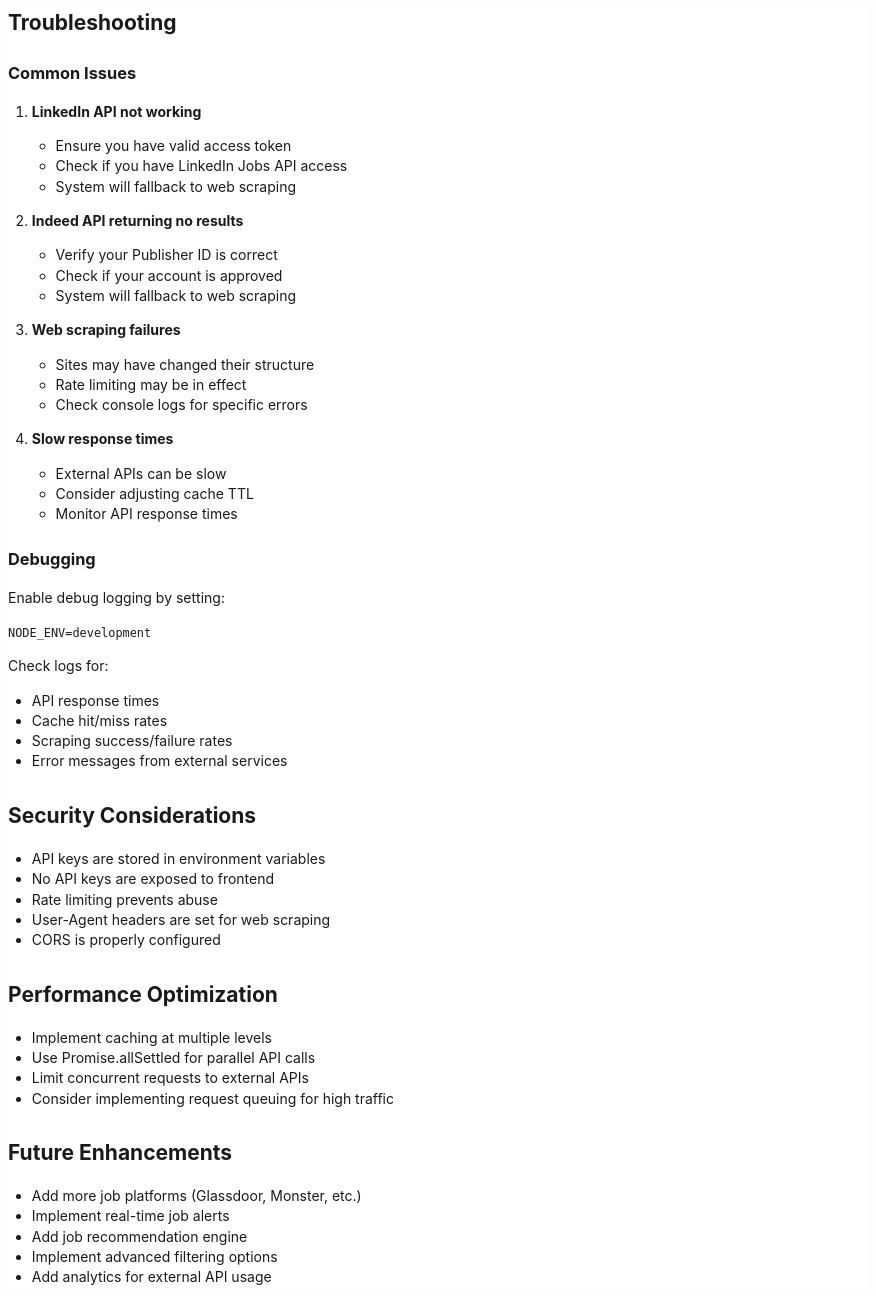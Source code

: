 ## Troubleshooting

### Common Issues

1. **LinkedIn API not working**
   - Ensure you have valid access token
   - Check if you have LinkedIn Jobs API access
   - System will fallback to web scraping

2. **Indeed API returning no results**
   - Verify your Publisher ID is correct
   - Check if your account is approved
   - System will fallback to web scraping

3. **Web scraping failures**
   - Sites may have changed their structure
   - Rate limiting may be in effect
   - Check console logs for specific errors

4. **Slow response times**
   - External APIs can be slow
   - Consider adjusting cache TTL
   - Monitor API response times

### Debugging

Enable debug logging by setting:
```env
NODE_ENV=development
```

Check logs for:
- API response times
- Cache hit/miss rates
- Scraping success/failure rates
- Error messages from external services

## Security Considerations

- API keys are stored in environment variables
- No API keys are exposed to frontend
- Rate limiting prevents abuse
- User-Agent headers are set for web scraping
- CORS is properly configured

## Performance Optimization

- Implement caching at multiple levels
- Use Promise.allSettled for parallel API calls
- Limit concurrent requests to external APIs
- Consider implementing request queuing for high traffic

## Future Enhancements

- Add more job platforms (Glassdoor, Monster, etc.)
- Implement real-time job alerts
- Add job recommendation engine
- Implement advanced filtering options
- Add analytics for external API usage
